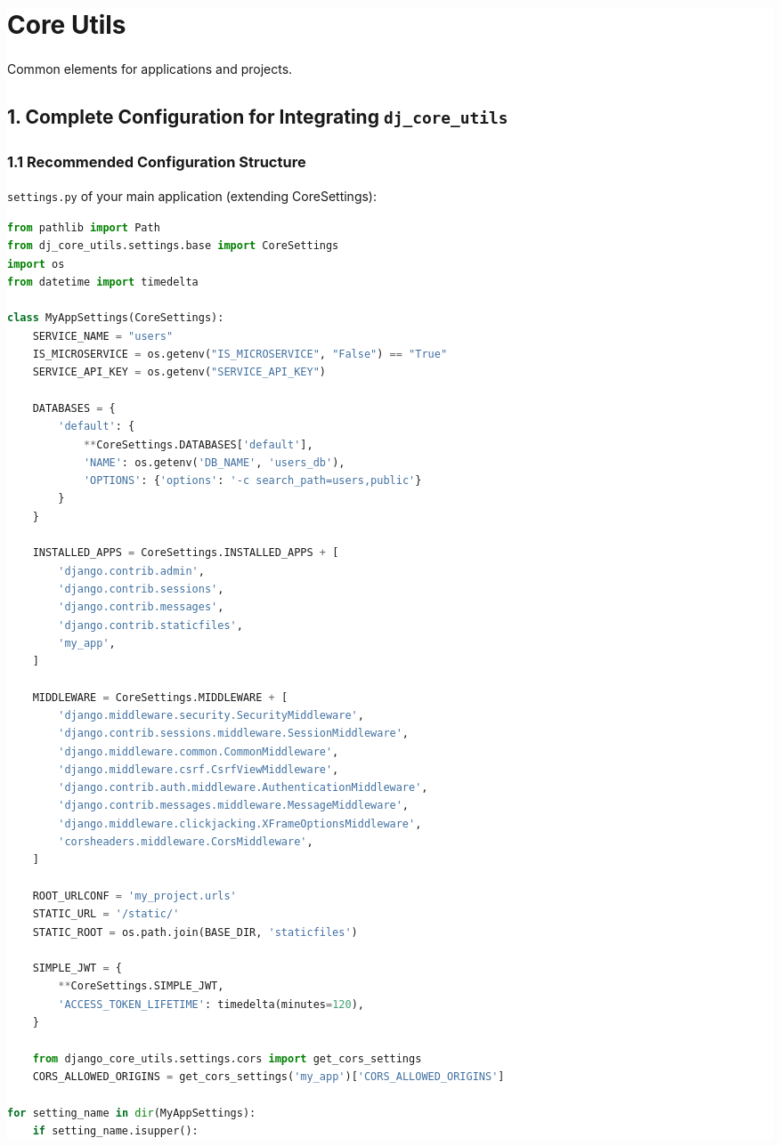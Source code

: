 # Core Utils

Common elements for applications and projects.

## 1. Complete Configuration for Integrating `dj_core_utils`

### 1.1 Recommended Configuration Structure

`settings.py` of your main application (extending CoreSettings):

```python
from pathlib import Path
from dj_core_utils.settings.base import CoreSettings
import os
from datetime import timedelta

class MyAppSettings(CoreSettings):
    SERVICE_NAME = "users"
    IS_MICROSERVICE = os.getenv("IS_MICROSERVICE", "False") == "True"
    SERVICE_API_KEY = os.getenv("SERVICE_API_KEY")

    DATABASES = {
        'default': {
            **CoreSettings.DATABASES['default'],
            'NAME': os.getenv('DB_NAME', 'users_db'),
            'OPTIONS': {'options': '-c search_path=users,public'}
        }
    }

    INSTALLED_APPS = CoreSettings.INSTALLED_APPS + [
        'django.contrib.admin',
        'django.contrib.sessions',
        'django.contrib.messages',
        'django.contrib.staticfiles',
        'my_app',
    ]

    MIDDLEWARE = CoreSettings.MIDDLEWARE + [
        'django.middleware.security.SecurityMiddleware',
        'django.contrib.sessions.middleware.SessionMiddleware',
        'django.middleware.common.CommonMiddleware',
        'django.middleware.csrf.CsrfViewMiddleware',
        'django.contrib.auth.middleware.AuthenticationMiddleware',
        'django.contrib.messages.middleware.MessageMiddleware',
        'django.middleware.clickjacking.XFrameOptionsMiddleware',
        'corsheaders.middleware.CorsMiddleware',
    ]

    ROOT_URLCONF = 'my_project.urls'
    STATIC_URL = '/static/'
    STATIC_ROOT = os.path.join(BASE_DIR, 'staticfiles')

    SIMPLE_JWT = {
        **CoreSettings.SIMPLE_JWT,
        'ACCESS_TOKEN_LIFETIME': timedelta(minutes=120),
    }

    from django_core_utils.settings.cors import get_cors_settings
    CORS_ALLOWED_ORIGINS = get_cors_settings('my_app')['CORS_ALLOWED_ORIGINS']

for setting_name in dir(MyAppSettings):
    if setting_name.isupper():
```